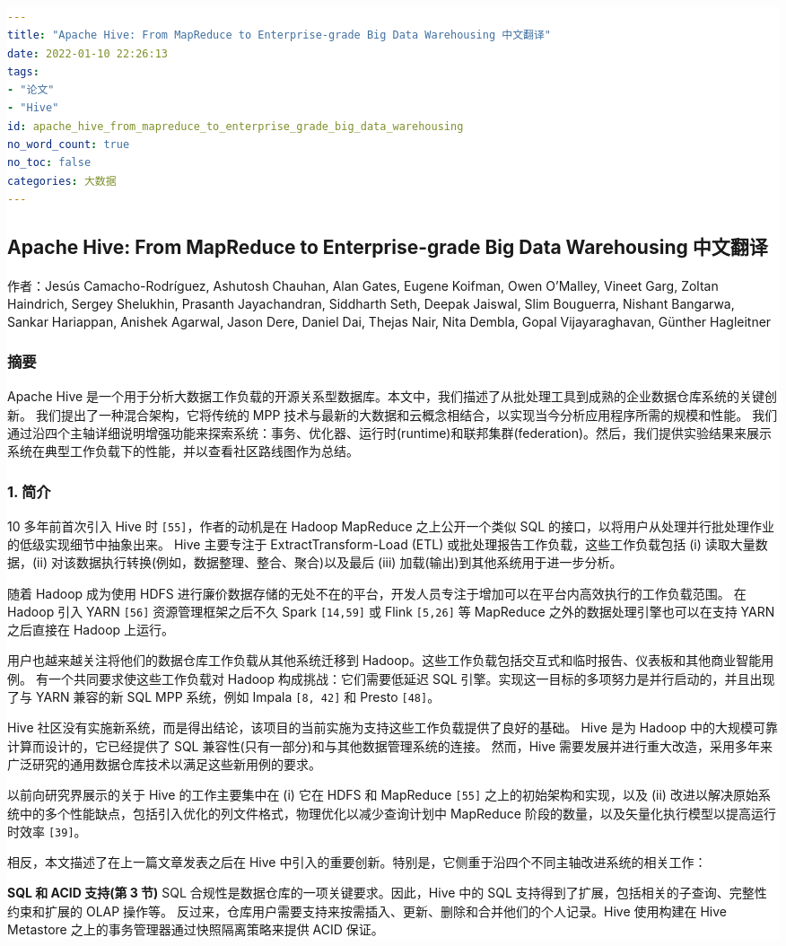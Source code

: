 ```yaml
---
title: "Apache Hive: From MapReduce to Enterprise-grade Big Data Warehousing 中文翻译"
date: 2022-01-10 22:26:13
tags:
- "论文"
- "Hive"
id: apache_hive_from_mapreduce_to_enterprise_grade_big_data_warehousing
no_word_count: true
no_toc: false
categories: 大数据
---
```


## Apache Hive: From MapReduce to Enterprise-grade Big Data Warehousing 中文翻译

作者：Jesús Camacho-Rodríguez, Ashutosh Chauhan, Alan Gates, Eugene Koifman, Owen O’Malley, Vineet Garg, Zoltan Haindrich, Sergey Shelukhin, Prasanth Jayachandran, Siddharth Seth, Deepak Jaiswal, Slim Bouguerra, Nishant Bangarwa, Sankar Hariappan, Anishek Agarwal, Jason Dere, Daniel Dai, Thejas Nair, Nita Dembla, Gopal Vijayaraghavan, Günther Hagleitner

### 摘要

Apache Hive 是一个用于分析大数据工作负载的开源关系型数据库。本文中，我们描述了从批处理工具到成熟的企业数据仓库系统的关键创新。
我们提出了一种混合架构，它将传统的 MPP 技术与最新的大数据和云概念相结合，以实现当今分析应用程序所需的规模和性能。
我们通过沿四个主轴详细说明增强功能来探索系统：事务、优化器、运行时(runtime)和联邦集群(federation)。然后，我们提供实验结果来展示系统在典型工作负载下的性能，并以查看社区路线图作为总结。

### 1. 简介

10 多年前首次引入 Hive 时 `[55]`，作者的动机是在 Hadoop MapReduce 之上公开一个类似 SQL 的接口，以将用户从处理并行批处理作业的低级实现细节中抽象出来。
Hive 主要专注于 ExtractTransform-Load (ETL) 或批处理报告工作负载，这些工作负载包括 (i) 读取大量数据，(ii) 对该数据执行转换(例如，数据整理、整合、聚合)以及最后 (iii) 加载(输出)到其他系统用于进一步分析。

随着 Hadoop 成为使用 HDFS 进行廉价数据存储的无处不在的平台，开发人员专注于增加可以在平台内高效执行的工作负载范围。
在 Hadoop 引入 YARN `[56]` 资源管理框架之后不久 Spark `[14,59]` 或 Flink `[5,26]` 等 MapReduce 之外的数据处理引擎也可以在支持 YARN 之后直接在 Hadoop 上运行。

用户也越来越关注将他们的数据仓库工作负载从其他系统迁移到 Hadoop。这些工作负载包括交互式和临时报告、仪表板和其他商业智能用例。
有一个共同要求使这些工作负载对 Hadoop 构成挑战：它们需要低延迟 SQL 引擎。实现这一目标的多项努力是并行启动的，并且出现了与 YARN 兼容的新 SQL MPP 系统，例如 Impala `[8, 42]` 和 Presto `[48]`。

Hive 社区没有实施新系统，而是得出结论，该项目的当前实施为支持这些工作负载提供了良好的基础。
Hive 是为 Hadoop 中的大规模可靠计算而设计的，它已经提供了 SQL 兼容性(只有一部分)和与其他数据管理系统的连接。
然而，Hive 需要发展并进行重大改造，采用多年来广泛研究的通用数据仓库技术以满足这些新用例的要求。

以前向研究界展示的关于 Hive 的工作主要集中在 (i) 它在 HDFS 和 MapReduce `[55]` 之上的初始架构和实现，以及 (ii) 改进以解决原始系统中的多个性能缺点，包括引入优化的列文件格式，物理优化以减少查询计划中 MapReduce 阶段的数量，以及矢量化执行模型以提高运行时效率 `[39]`。

相反，本文描述了在上一篇文章发表之后在 Hive 中引入的重要创新。特别是，它侧重于沿四个不同主轴改进系统的相关工作：

**SQL 和 ACID 支持(第 3 节)** SQL 合规性是数据仓库的一项关键要求。因此，Hive 中的 SQL 支持得到了扩展，包括相关的子查询、完整性约束和扩展的 OLAP 操作等。
反过来，仓库用户需要支持来按需插入、更新、删除和合并他们的个人记录。Hive 使用构建在 Hive Metastore 之上的事务管理器通过快照隔离策略来提供 ACID 保证。
